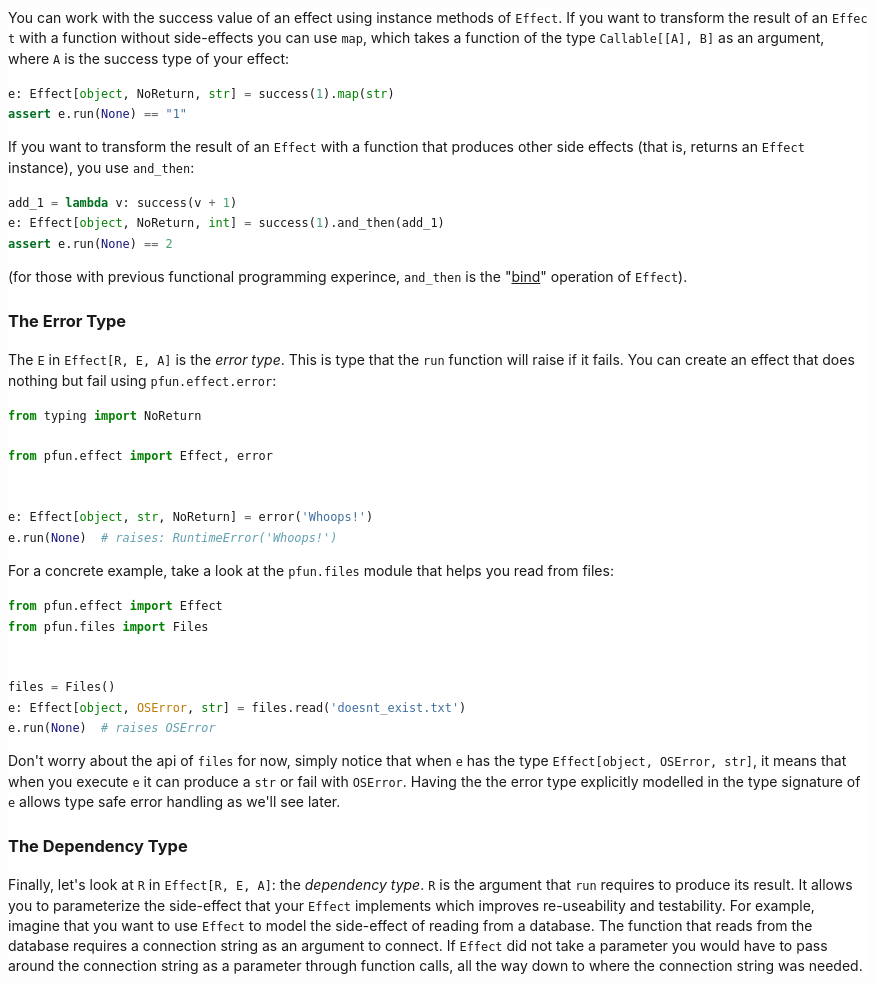You can work with the success value of an effect using instance methods of `Effect`. If you want to transform the result of an `Effect` with a function without side-effects you can use `map`, which takes a function of the type `Callable[[A], B]` as an argument, where `A` is the success type of your effect:

```python
e: Effect[object, NoReturn, str] = success(1).map(str)
assert e.run(None) == "1"
```

If you want to transform the result of an `Effect` with a function that produces other side effects (that is, returns an `Effect` instance), you use `and_then`:
```python
add_1 = lambda v: success(v + 1)
e: Effect[object, NoReturn, int] = success(1).and_then(add_1)
assert e.run(None) == 2
```
(for those with previous functional programming experince, `and_then` is the "[bind](https://en.wikipedia.org/wiki/Monad_(functional_programming)#Overview)" operation of `Effect`).


### The Error Type
The `E` in `Effect[R, E, A]` is the _error type_. This is type that the `run` function will raise if it fails. You can create an effect that does nothing but fail using `pfun.effect.error`:

```python
from typing import NoReturn

from pfun.effect import Effect, error


e: Effect[object, str, NoReturn] = error('Whoops!')
e.run(None)  # raises: RuntimeError('Whoops!')
```

For a concrete example, take a look at the `pfun.files` module that helps you read from files:

```python
from pfun.effect import Effect
from pfun.files import Files


files = Files()
e: Effect[object, OSError, str] = files.read('doesnt_exist.txt')
e.run(None)  # raises OSError
```
Don't worry about the api of `files` for now, simply notice that when `e` has the type `Effect[object, OSError, str]`, it means that when you execute `e` it can produce a `str` or fail with `OSError`. Having the the error type explicitly modelled in the type signature of `e` allows type safe error handling as we'll see later.

### The Dependency Type
Finally, let's look at `R` in `Effect[R, E, A]`: the _dependency type_. `R` is the argument that `run` requires to produce its result. It allows you to parameterize the side-effect that your `Effect` implements which improves re-useability and testability. For example, imagine that you want to use `Effect` to model the side-effect of reading from a database. The function that reads from the database requires a connection string as an argument to connect. If `Effect` did not take a parameter you would have to pass around the connection string as a parameter through function calls, all the way down to where the connection string was needed.
